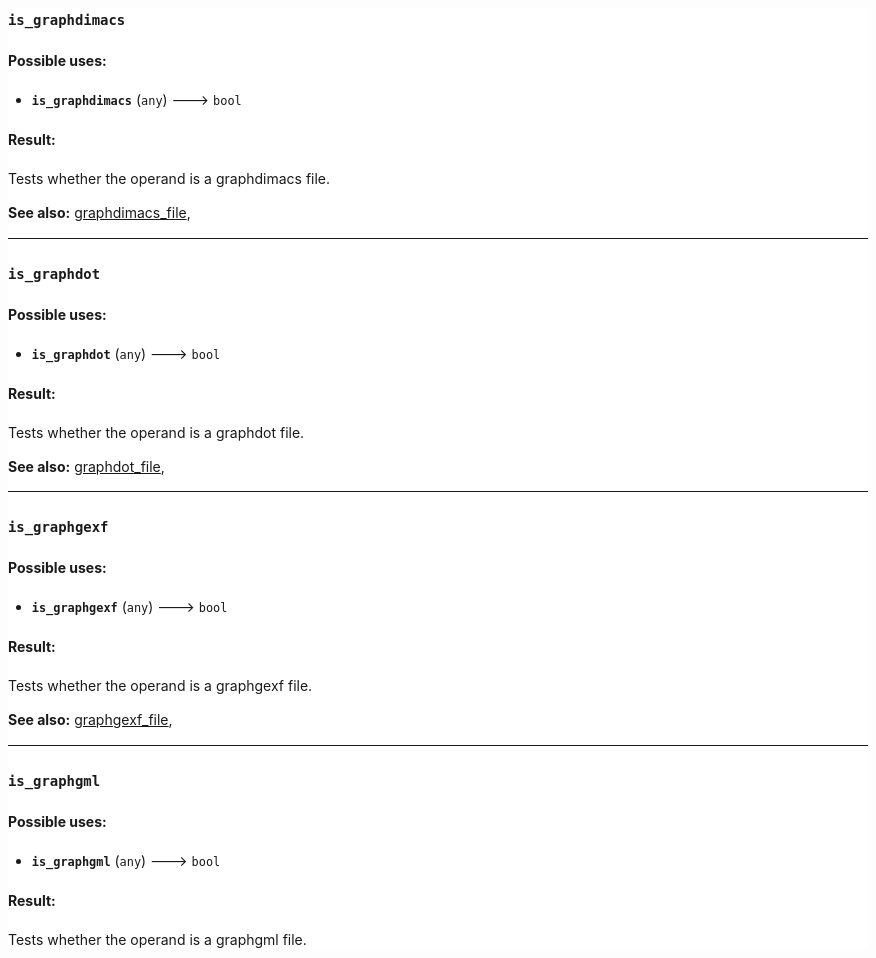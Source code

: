 
### `is_graphdimacs`

#### Possible uses: 
  * **`is_graphdimacs`** (`any`) --->  `bool` 

#### Result: 
Tests whether the operand is a graphdimacs file.    


**See also:** [graphdimacs_file](OperatorsDH#graphdimacs_file), 
    	
----





### `is_graphdot`

#### Possible uses: 
  * **`is_graphdot`** (`any`) --->  `bool` 

#### Result: 
Tests whether the operand is a graphdot file.    


**See also:** [graphdot_file](OperatorsDH#graphdot_file), 
    	
----





### `is_graphgexf`

#### Possible uses: 
  * **`is_graphgexf`** (`any`) --->  `bool` 

#### Result: 
Tests whether the operand is a graphgexf file.    


**See also:** [graphgexf_file](OperatorsDH#graphgexf_file), 
    	
----





### `is_graphgml`

#### Possible uses: 
  * **`is_graphgml`** (`any`) --->  `bool` 

#### Result: 
Tests whether the operand is a graphgml file.    
